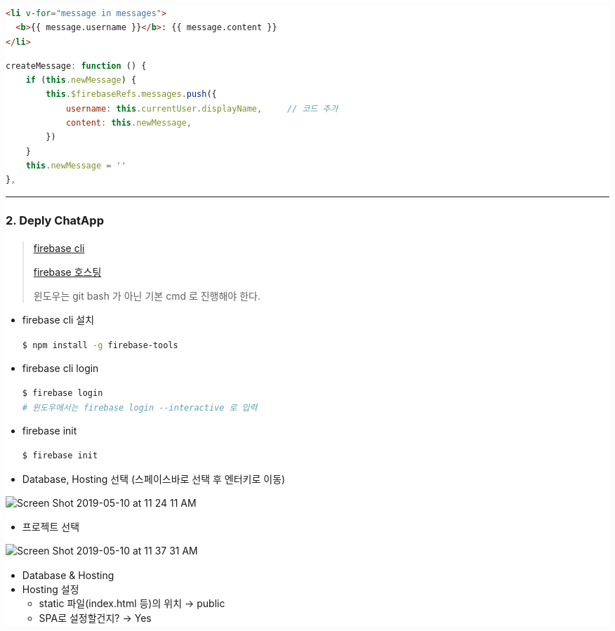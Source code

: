 ```html
<li v-for="message in messages">
  <b>{{ message.username }}</b>: {{ message.content }}
</li>
```

```javascript
createMessage: function () {
	if (this.newMessage) {
		this.$firebaseRefs.messages.push({
			username: this.currentUser.displayName,		// 코드 추가
			content: this.newMessage,
		})
	}
	this.newMessage = ''
},
```

---

### 2. Deply ChatApp

> [firebase cli](https://firebase.google.com/docs/cli/?hl=ko)
>
> [firebase 호스팅](https://firebase.google.com/docs/hosting/?hl=ko)
>
> 윈도우는 git bash 가 아닌 기본 cmd 로 진행해야 한다.

- firebase cli 설치

  ```bash
  $ npm install -g firebase-tools
  ```

- firebase cli login

  ```bash
  $ firebase login 
  # 윈도우에서는 firebase login --interactive 로 입력
  ```

- firebase init

  ```bash
  $ firebase init
  ```

- Database, Hosting 선택 (스페이스바로 선택 후 엔터키로 이동)

<img width="776" alt="Screen Shot 2019-05-10 at 11 24 11 AM" src="https://user-images.githubusercontent.com/18046097/57498319-5855bf00-7316-11e9-8a3c-ee18cd7e0822.png">

- 프로젝트 선택

<img width="776" alt="Screen Shot 2019-05-10 at 11 37 31 AM" src="https://user-images.githubusercontent.com/18046097/57498768-2cd3d400-7318-11e9-8a1f-61ae5cc66748.png">

- Database & Hosting
- Hosting 설정 
  - static 파일(index.html 등)의 위치 → public
  - SPA로 설정할건지? → Yes
